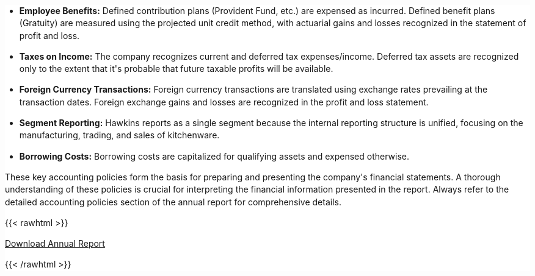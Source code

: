 * **Employee Benefits:**  Defined contribution plans (Provident Fund, etc.) are expensed as incurred.  Defined benefit plans (Gratuity) are measured using the projected unit credit method, with actuarial gains and losses recognized in the statement of profit and loss.

* **Taxes on Income:**  The company recognizes current and deferred tax expenses/income.  Deferred tax assets are recognized only to the extent that it's probable that future taxable profits will be available.

* **Foreign Currency Transactions:**  Foreign currency transactions are translated using exchange rates prevailing at the transaction dates.  Foreign exchange gains and losses are recognized in the profit and loss statement.

* **Segment Reporting:**  Hawkins reports as a single segment because the internal reporting structure is unified, focusing on the manufacturing, trading, and sales of kitchenware.

* **Borrowing Costs:**  Borrowing costs are capitalized for qualifying assets and expensed otherwise.

These key accounting policies form the basis for preparing and presenting the company's financial statements.  A thorough understanding of these policies is crucial for interpreting the financial information presented in the report.  Always refer to the detailed accounting policies section of the annual report for comprehensive details.



{{< rawhtml >}}

<div class="button-container">    
    <a href="https://www.bseindia.com/stockinfo/AnnPdfOpen.aspx?Pname=835798e6-552b-4b1e-bce5-85816cb505a7.pdf" target="_blank" class="report-button">
      <i class="fas fa-file-pdf"></i> Download Annual Report
    </a>
</div>
    
{{< /rawhtml >}}
